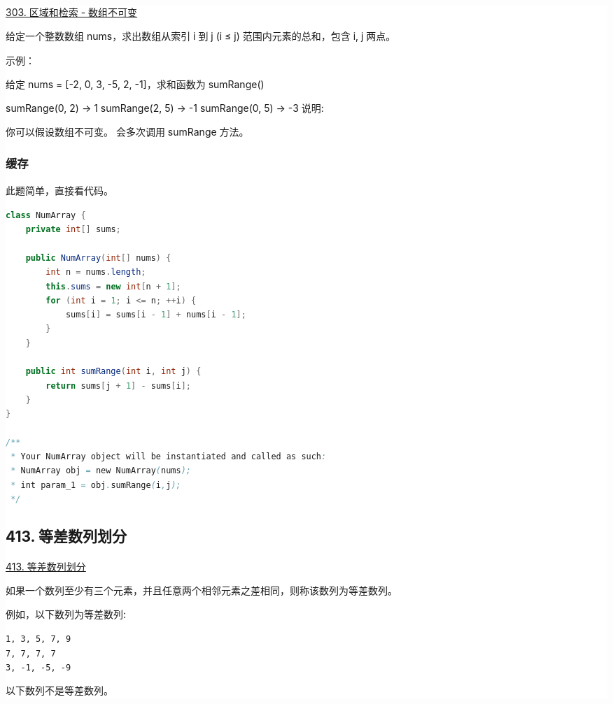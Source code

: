 [303. 区域和检索 - 数组不可变](https://leetcode-cn.com/problems/range-sum-query-immutable/)

给定一个整数数组  nums，求出数组从索引 i 到 j  (i ≤ j) 范围内元素的总和，包含 i,  j 两点。

示例：

给定 nums = [-2, 0, 3, -5, 2, -1]，求和函数为 sumRange()

sumRange(0, 2) -> 1
sumRange(2, 5) -> -1
sumRange(0, 5) -> -3
说明:

你可以假设数组不可变。
会多次调用 sumRange 方法。

### 缓存
此题简单，直接看代码。
```java
class NumArray {
    private int[] sums;

    public NumArray(int[] nums) {
        int n = nums.length;
        this.sums = new int[n + 1];
        for (int i = 1; i <= n; ++i) {
            sums[i] = sums[i - 1] + nums[i - 1];
        }
    }
    
    public int sumRange(int i, int j) {
        return sums[j + 1] - sums[i];
    }
}

/**
 * Your NumArray object will be instantiated and called as such:
 * NumArray obj = new NumArray(nums);
 * int param_1 = obj.sumRange(i,j);
 */
```

## 413. 等差数列划分

[413. 等差数列划分](https://leetcode-cn.com/problems/arithmetic-slices/)

如果一个数列至少有三个元素，并且任意两个相邻元素之差相同，则称该数列为等差数列。

例如，以下数列为等差数列:
```
1, 3, 5, 7, 9
7, 7, 7, 7
3, -1, -5, -9
```
以下数列不是等差数列。
